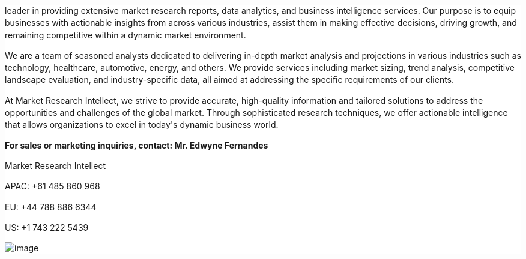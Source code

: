leader in providing extensive market research reports, data analytics, and business intelligence services. Our purpose is to equip businesses with actionable insights from across various industries, assist them in making effective decisions, driving growth, and remaining competitive within a dynamic market environment.</p><p>We are a team of seasoned analysts dedicated to delivering in-depth market analysis and projections in various industries such as technology, healthcare, automotive, energy, and others. We provide services including market sizing, trend analysis, competitive landscape evaluation, and industry-specific data, all aimed at addressing the specific requirements of our clients.</p><p>At Market Research Intellect, we strive to provide accurate, high-quality information and tailored solutions to address the opportunities and challenges of the global market. Through sophisticated research techniques, we offer actionable intelligence that allows organizations to excel in today's dynamic business world.</p><p><strong>For sales or marketing inquiries, contact: Mr. Edwyne Fernandes</strong></p><p>Market Research Intellect</p><p>APAC: +61 485 860 968</p><p>EU: +44 788 886 6344</p><p>US: +1 743 222 5439</p><p><a title="" href=""></a></p><p><a title="" href=""></a></p><p><a title="" href=""></a></p><p><a title="" href=""></a></p><p><a title="" href=""></a></p><p><a title="" href=""></a></p><p><a title="" href=""></a></p>
![image](https://github.com/user-attachments/assets/ec12b0d3-764a-4018-8878-bfa20df943cd)
